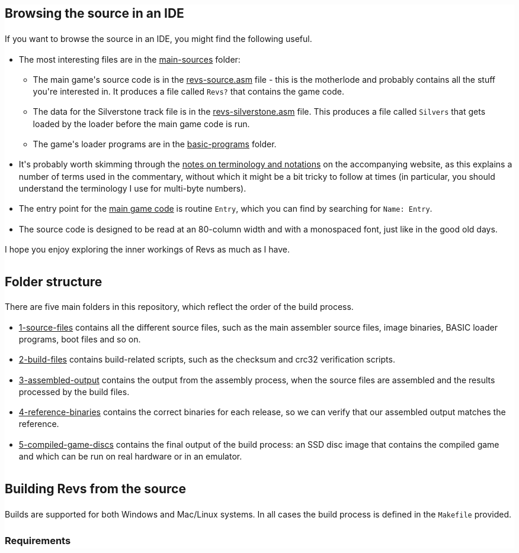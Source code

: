 ## Browsing the source in an IDE

If you want to browse the source in an IDE, you might find the following useful.

* The most interesting files are in the [main-sources](1-source-files/main-sources) folder:

  * The main game's source code is in the [revs-source.asm](1-source-files/main-sources/revs-source.asm) file - this is the motherlode and probably contains all the stuff you're interested in. It produces a file called `Revs?` that contains the game code.

  * The data for the Silverstone track file is in the [revs-silverstone.asm](1-source-files/main-sources/revs-silverstone.asm) file. This produces a file called `Silvers` that gets loaded by the loader before the main game code is run.

  * The game's loader programs are in the [basic-programs](1-source-files/basic-programs) folder.

* It's probably worth skimming through the [notes on terminology and notations](https://revs.bbcelite.com/about_site/terminology_used_in_this_commentary.html) on the accompanying website, as this explains a number of terms used in the commentary, without which it might be a bit tricky to follow at times (in particular, you should understand the terminology I use for multi-byte numbers).

* The entry point for the [main game code](1-source-files/main-sources/revs-source.asm) is routine `Entry`, which you can find by searching for `Name: Entry`.

* The source code is designed to be read at an 80-column width and with a monospaced font, just like in the good old days.

I hope you enjoy exploring the inner workings of Revs as much as I have.

## Folder structure

There are five main folders in this repository, which reflect the order of the build process.

* [1-source-files](1-source-files) contains all the different source files, such as the main assembler source files, image binaries, BASIC loader programs, boot files and so on.

* [2-build-files](2-build-files) contains build-related scripts, such as the checksum and crc32 verification scripts.

* [3-assembled-output](3-assembled-output) contains the output from the assembly process, when the source files are assembled and the results processed by the build files.

* [4-reference-binaries](4-reference-binaries) contains the correct binaries for each release, so we can verify that our assembled output matches the reference.

* [5-compiled-game-discs](5-compiled-game-discs) contains the final output of the build process: an SSD disc image that contains the compiled game and which can be run on real hardware or in an emulator.

## Building Revs from the source

Builds are supported for both Windows and Mac/Linux systems. In all cases the build process is defined in the `Makefile` provided.

### Requirements
